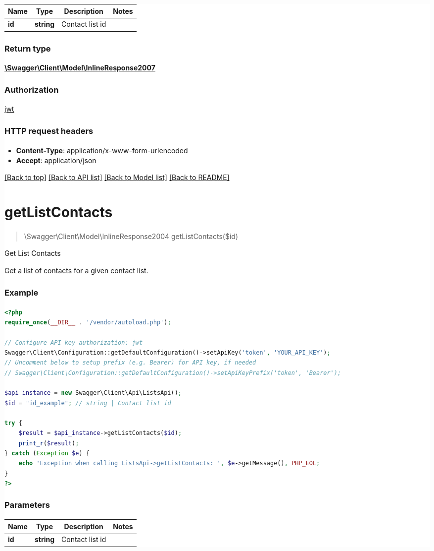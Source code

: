 Name | Type | Description  | Notes
------------- | ------------- | ------------- | -------------
 **id** | **string**| Contact list id |

### Return type

[**\Swagger\Client\Model\InlineResponse2007**](../Model/InlineResponse2007.md)

### Authorization

[jwt](../../README.md#jwt)

### HTTP request headers

 - **Content-Type**: application/x-www-form-urlencoded
 - **Accept**: application/json

[[Back to top]](#) [[Back to API list]](../../README.md#documentation-for-api-endpoints) [[Back to Model list]](../../README.md#documentation-for-models) [[Back to README]](../../README.md)

# **getListContacts**
> \Swagger\Client\Model\InlineResponse2004 getListContacts($id)

Get List Contacts

Get a list of contacts for a given contact list.

### Example
```php
<?php
require_once(__DIR__ . '/vendor/autoload.php');

// Configure API key authorization: jwt
Swagger\Client\Configuration::getDefaultConfiguration()->setApiKey('token', 'YOUR_API_KEY');
// Uncomment below to setup prefix (e.g. Bearer) for API key, if needed
// Swagger\Client\Configuration::getDefaultConfiguration()->setApiKeyPrefix('token', 'Bearer');

$api_instance = new Swagger\Client\Api\ListsApi();
$id = "id_example"; // string | Contact list id

try {
    $result = $api_instance->getListContacts($id);
    print_r($result);
} catch (Exception $e) {
    echo 'Exception when calling ListsApi->getListContacts: ', $e->getMessage(), PHP_EOL;
}
?>
```

### Parameters

Name | Type | Description  | Notes
------------- | ------------- | ------------- | -------------
 **id** | **string**| Contact list id |
